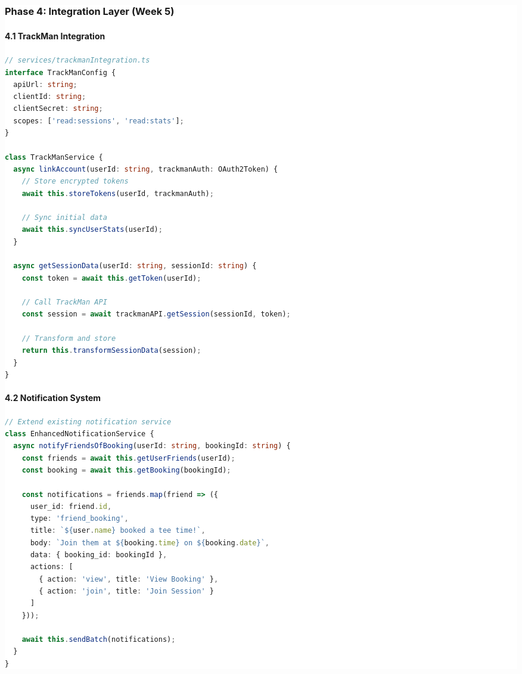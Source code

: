 ### Phase 4: Integration Layer (Week 5)

#### 4.1 TrackMan Integration
```typescript
// services/trackmanIntegration.ts
interface TrackManConfig {
  apiUrl: string;
  clientId: string;
  clientSecret: string;
  scopes: ['read:sessions', 'read:stats'];
}

class TrackManService {
  async linkAccount(userId: string, trackmanAuth: OAuth2Token) {
    // Store encrypted tokens
    await this.storeTokens(userId, trackmanAuth);
    
    // Sync initial data
    await this.syncUserStats(userId);
  }
  
  async getSessionData(userId: string, sessionId: string) {
    const token = await this.getToken(userId);
    
    // Call TrackMan API
    const session = await trackmanAPI.getSession(sessionId, token);
    
    // Transform and store
    return this.transformSessionData(session);
  }
}
```

#### 4.2 Notification System
```typescript
// Extend existing notification service
class EnhancedNotificationService {
  async notifyFriendsOfBooking(userId: string, bookingId: string) {
    const friends = await this.getUserFriends(userId);
    const booking = await this.getBooking(bookingId);
    
    const notifications = friends.map(friend => ({
      user_id: friend.id,
      type: 'friend_booking',
      title: `${user.name} booked a tee time!`,
      body: `Join them at ${booking.time} on ${booking.date}`,
      data: { booking_id: bookingId },
      actions: [
        { action: 'view', title: 'View Booking' },
        { action: 'join', title: 'Join Session' }
      ]
    }));
    
    await this.sendBatch(notifications);
  }
}
```
